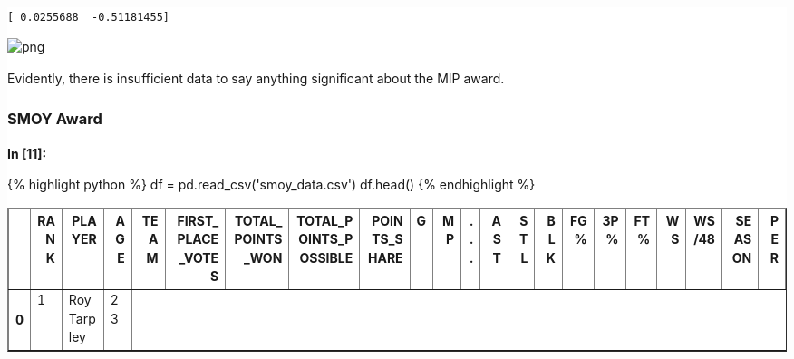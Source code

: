     [ 0.0255688  -0.51181455]


 
![png](https://i.imgur.com/GXPXnxu.png) 

 
Evidently, there is insufficient data to say anything significant about the MIP
award. 
 
### SMOY Award 

**In [11]:**

{% highlight python %}
df = pd.read_csv('smoy_data.csv')
df.head()
{% endhighlight %}




<div>
<style scoped>
    .dataframe tbody tr th:only-of-type {
        vertical-align: middle;
    }

    .dataframe tbody tr th {
        vertical-align: top;
    }

    .dataframe thead th {
        text-align: right;
    }
</style>
<table border="1" class="dataframe">
  <thead>
    <tr style="text-align: right;">
      <th></th>
      <th>RANK</th>
      <th>PLAYER</th>
      <th>AGE</th>
      <th>TEAM</th>
      <th>FIRST_PLACE_VOTES</th>
      <th>TOTAL_POINTS_WON</th>
      <th>TOTAL_POINTS_POSSIBLE</th>
      <th>POINTS_SHARE</th>
      <th>G</th>
      <th>MP</th>
      <th>...</th>
      <th>AST</th>
      <th>STL</th>
      <th>BLK</th>
      <th>FG%</th>
      <th>3P%</th>
      <th>FT%</th>
      <th>WS</th>
      <th>WS/48</th>
      <th>SEASON</th>
      <th>PER</th>
    </tr>
  </thead>
  <tbody>
    <tr>
      <th>0</th>
      <td>1</td>
      <td>Roy Tarpley</td>
      <td>23</td>